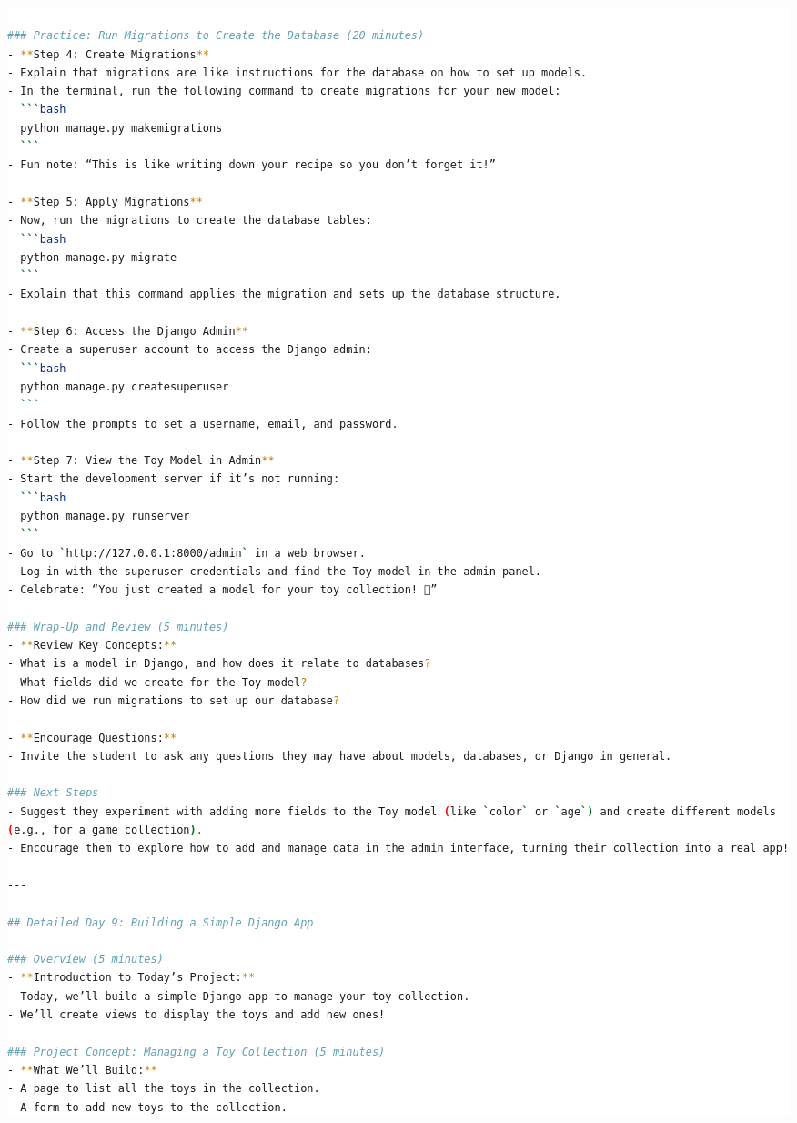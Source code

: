   ```bash

### Practice: Run Migrations to Create the Database (20 minutes)
- **Step 4: Create Migrations**
  - Explain that migrations are like instructions for the database on how to set up models.
  - In the terminal, run the following command to create migrations for your new model:
    ```bash
    python manage.py makemigrations
    ```
  - Fun note: “This is like writing down your recipe so you don’t forget it!”

- **Step 5: Apply Migrations**
  - Now, run the migrations to create the database tables:
    ```bash
    python manage.py migrate
    ```
  - Explain that this command applies the migration and sets up the database structure.

- **Step 6: Access the Django Admin**
  - Create a superuser account to access the Django admin:
    ```bash
    python manage.py createsuperuser
    ```
  - Follow the prompts to set a username, email, and password.
  
- **Step 7: View the Toy Model in Admin**
  - Start the development server if it’s not running:
    ```bash
    python manage.py runserver
    ```
  - Go to `http://127.0.0.1:8000/admin` in a web browser.
  - Log in with the superuser credentials and find the Toy model in the admin panel.
  - Celebrate: “You just created a model for your toy collection! 🎉”

### Wrap-Up and Review (5 minutes)
- **Review Key Concepts:**
  - What is a model in Django, and how does it relate to databases?
  - What fields did we create for the Toy model?
  - How did we run migrations to set up our database?

- **Encourage Questions:**
  - Invite the student to ask any questions they may have about models, databases, or Django in general.

### Next Steps
- Suggest they experiment with adding more fields to the Toy model (like `color` or `age`) and create different models (e.g., for a game collection).
- Encourage them to explore how to add and manage data in the admin interface, turning their collection into a real app!

---

## Detailed Day 9: Building a Simple Django App

### Overview (5 minutes)
- **Introduction to Today’s Project:**
  - Today, we’ll build a simple Django app to manage your toy collection.
  - We’ll create views to display the toys and add new ones!

### Project Concept: Managing a Toy Collection (5 minutes)
- **What We’ll Build:**
  - A page to list all the toys in the collection.
  - A form to add new toys to the collection.
  
  ```